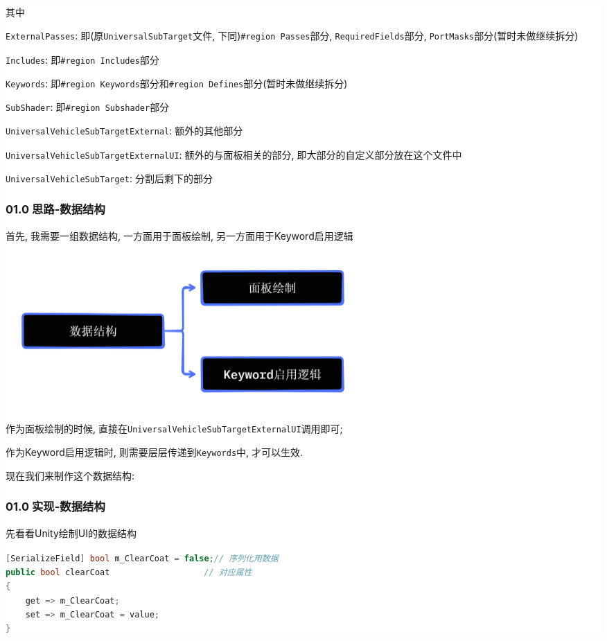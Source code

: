 其中

`ExternalPasses`: 即(原`UniversalSubTarget`文件, 下同)`#region Passes`部分, `RequiredFields`部分, `PortMasks`部分(暂时未做继续拆分)

`Includes`: 即`#region Includes`部分

`Keywords`: 即`#region Keywords`部分和`#region Defines`部分(暂时未做继续拆分)

`SubShader`: 即`#region Subshader`部分

`UniversalVehicleSubTargetExternal`: 额外的其他部分

`UniversalVehicleSubTargetExternalUI`: 额外的与面板相关的部分, 即大部分的自定义部分放在这个文件中

`UniversalVehicleSubTarget`: 分割后剩下的部分

### 01.0 思路-数据结构

首先, 我需要一组数据结构, 一方面用于面板绘制, 另一方面用于Keyword启用逻辑

<img src="/assets/image/shapes at 25-09-03 13.45.42.png" alt="shapes at 25-09-03 13.45.42" style="zoom:50%;" />

作为面板绘制的时候, 直接在`UniversalVehicleSubTargetExternalUI`调用即可;

作为Keyword启用逻辑时, 则需要层层传递到`Keywords`中, 才可以生效.

现在我们来制作这个数据结构:

### 01.0 实现-数据结构

先看看Unity绘制UI的数据结构

```c#
[SerializeField] bool m_ClearCoat = false;// 序列化用数据
public bool clearCoat					// 对应属性
{
    get => m_ClearCoat;
    set => m_ClearCoat = value;
}
```
